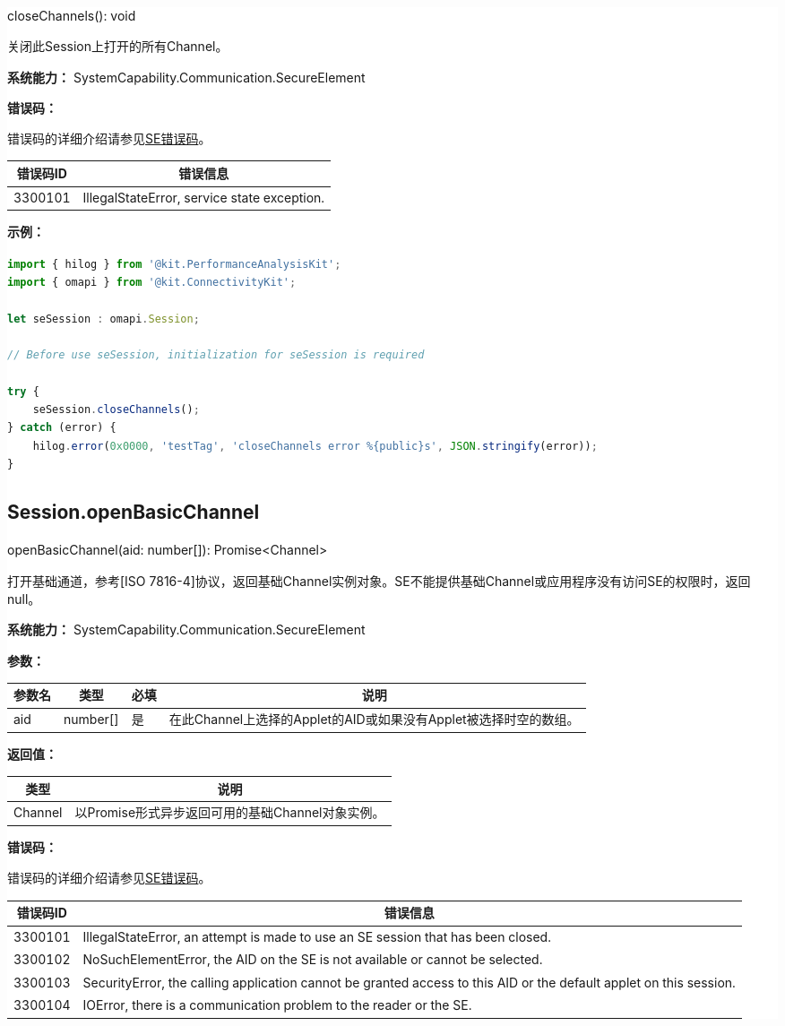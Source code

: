 closeChannels(): void

关闭此Session上打开的所有Channel。

**系统能力：**  SystemCapability.Communication.SecureElement

**错误码：**

错误码的详细介绍请参见[SE错误码](errorcode-se.md)。

| 错误码ID | 错误信息                         |
| -------- | -------------------------------- |
| 3300101  | IllegalStateError, service state exception. |

**示例：**

```js
import { hilog } from '@kit.PerformanceAnalysisKit';
import { omapi } from '@kit.ConnectivityKit';

let seSession : omapi.Session;

// Before use seSession, initialization for seSession is required

try {
    seSession.closeChannels();
} catch (error) {
    hilog.error(0x0000, 'testTag', 'closeChannels error %{public}s', JSON.stringify(error));
}
```

## Session.openBasicChannel

openBasicChannel(aid: number[]): Promise\<Channel>

打开基础通道，参考[ISO 7816-4]协议，返回基础Channel实例对象。SE不能提供基础Channel或应用程序没有访问SE的权限时，返回null。

**系统能力：**  SystemCapability.Communication.SecureElement

**参数：**

| **参数名** | **类型** | **必填** | **说明**                                                     |
| ---------- | -------- | ------ | ------------------------------------------------------------ |
| aid        | number[] | 是      |在此Channel上选择的Applet的AID或如果没有Applet被选择时空的数组。|

**返回值：**

| **类型** | **说明**              |
| -------- | --------------------- |
| Channel  | 以Promise形式异步返回可用的基础Channel对象实例。 |

**错误码：**

错误码的详细介绍请参见[SE错误码](errorcode-se.md)。

| 错误码ID | 错误信息                         |
| -------- | -------------------------------- |
| 3300101  | IllegalStateError, an attempt is made to use an SE session that has been closed. |
| 3300102  | NoSuchElementError, the AID on the SE is not available or cannot be selected.       |
| 3300103  | SecurityError, the calling application cannot be granted access to this AID or the default applet on this session.   |
| 3300104  | IOError, there is a communication problem to the reader or the SE.     |
